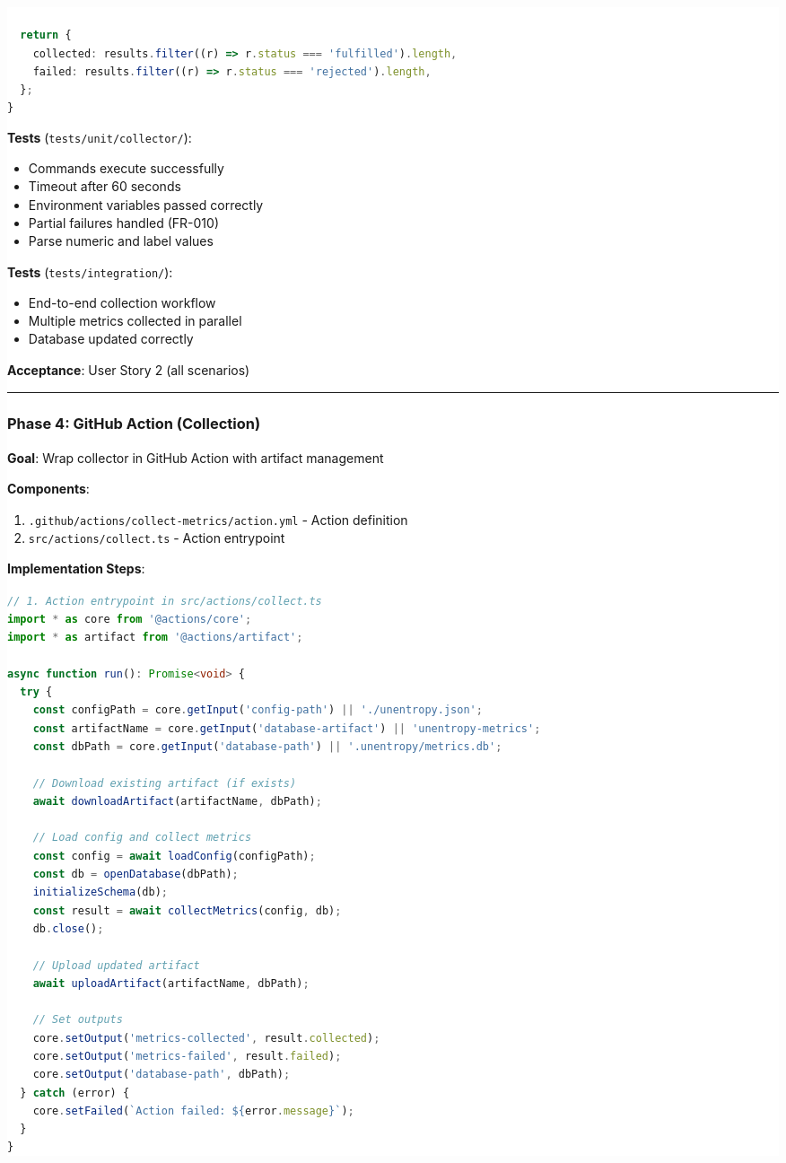 ```typescript
  
  return {
    collected: results.filter((r) => r.status === 'fulfilled').length,
    failed: results.filter((r) => r.status === 'rejected').length,
  };
}
```

**Tests** (`tests/unit/collector/`):
- Commands execute successfully
- Timeout after 60 seconds
- Environment variables passed correctly
- Partial failures handled (FR-010)
- Parse numeric and label values

**Tests** (`tests/integration/`):
- End-to-end collection workflow
- Multiple metrics collected in parallel
- Database updated correctly

**Acceptance**: User Story 2 (all scenarios)

---

### Phase 4: GitHub Action (Collection)

**Goal**: Wrap collector in GitHub Action with artifact management

**Components**:
1. `.github/actions/collect-metrics/action.yml` - Action definition
2. `src/actions/collect.ts` - Action entrypoint

**Implementation Steps**:

```typescript
// 1. Action entrypoint in src/actions/collect.ts
import * as core from '@actions/core';
import * as artifact from '@actions/artifact';

async function run(): Promise<void> {
  try {
    const configPath = core.getInput('config-path') || './unentropy.json';
    const artifactName = core.getInput('database-artifact') || 'unentropy-metrics';
    const dbPath = core.getInput('database-path') || '.unentropy/metrics.db';
    
    // Download existing artifact (if exists)
    await downloadArtifact(artifactName, dbPath);
    
    // Load config and collect metrics
    const config = await loadConfig(configPath);
    const db = openDatabase(dbPath);
    initializeSchema(db);
    const result = await collectMetrics(config, db);
    db.close();
    
    // Upload updated artifact
    await uploadArtifact(artifactName, dbPath);
    
    // Set outputs
    core.setOutput('metrics-collected', result.collected);
    core.setOutput('metrics-failed', result.failed);
    core.setOutput('database-path', dbPath);
  } catch (error) {
    core.setFailed(`Action failed: ${error.message}`);
  }
}
```